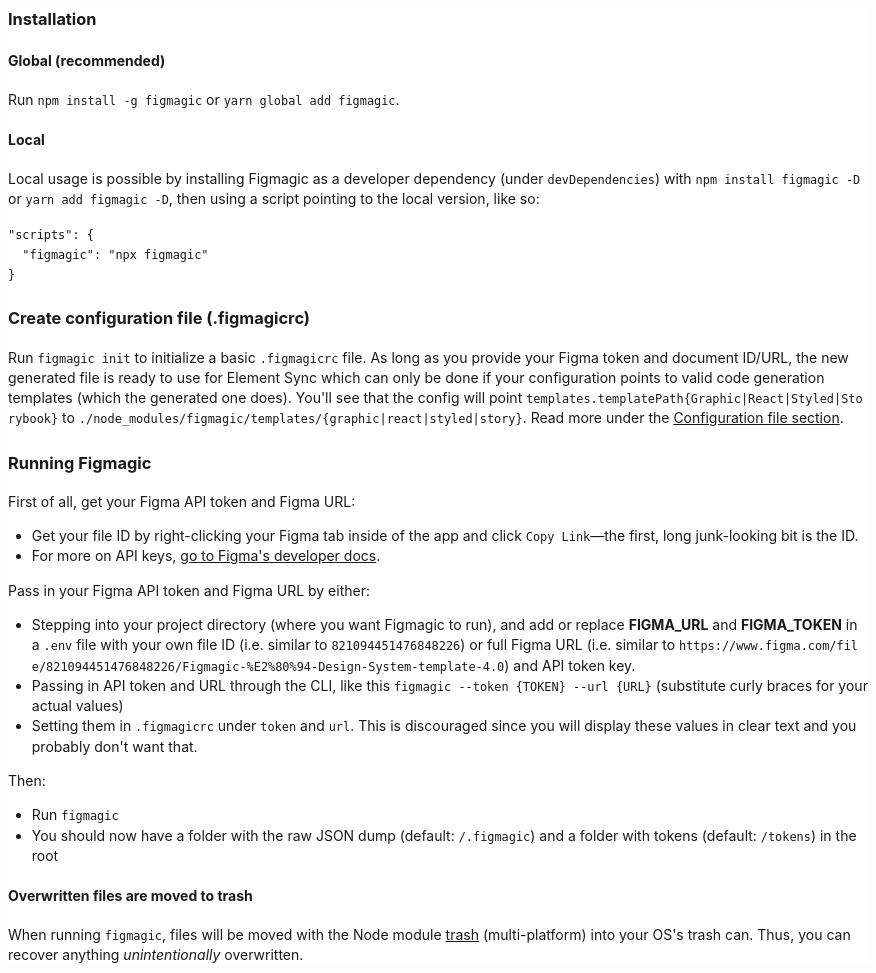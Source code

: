 ### Installation

#### Global (recommended)

Run `npm install -g figmagic` or `yarn global add figmagic`.

#### Local

Local usage is possible by installing Figmagic as a developer dependency (under `devDependencies`) with `npm install figmagic -D` or `yarn add figmagic -D`, then using a script pointing to the local version, like so:

```
"scripts": {
  "figmagic": "npx figmagic"
}
```

### Create configuration file (.figmagicrc)

Run `figmagic init` to initialize a basic `.figmagicrc` file. As long as you provide your Figma token and document ID/URL, the new generated file is ready to use for Element Sync which can only be done if your configuration points to valid code generation templates (which the generated one does). You'll see that the config will point `templates.templatePath{Graphic|React|Styled|Storybook}` to `./node_modules/figmagic/templates/{graphic|react|styled|story}`. Read more under the [Configuration file section](#configuration-file-figmagicrc).

### Running Figmagic

First of all, get your Figma API token and Figma URL:

- Get your file ID by right-clicking your Figma tab inside of the app and click `Copy Link`—the first, long junk-looking bit is the ID.
- For more on API keys, [go to Figma's developer docs](https://www.figma.com/developers/docs).

Pass in your Figma API token and Figma URL by either:

- Stepping into your project directory (where you want Figmagic to run), and add or replace **FIGMA_URL** and **FIGMA_TOKEN** in a `.env` file with your own file ID (i.e. similar to `821094451476848226`) or full Figma URL (i.e. similar to `https://www.figma.com/file/821094451476848226/Figmagic-%E2%80%94-Design-System-template-4.0`) and API token key.
- Passing in API token and URL through the CLI, like this `figmagic --token {TOKEN} --url {URL}` (substitute curly braces for your actual values)
- Setting them in `.figmagicrc` under `token` and `url`. This is discouraged since you will display these values in clear text and you probably don't want that.

Then:

- Run `figmagic`
- You should now have a folder with the raw JSON dump (default: `/.figmagic`) and a folder with tokens (default: `/tokens`) in the root

#### Overwritten files are moved to trash

When running `figmagic`, files will be moved with the Node module [trash](https://github.com/sindresorhus/trash) (multi-platform) into your OS's trash can. Thus, you can recover anything _unintentionally_ overwritten.
